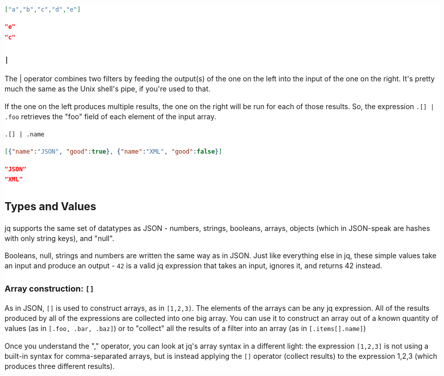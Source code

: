 ```json
["a","b","c","d","e"]
```
```json
"e"
"c"
```
### `|`
The | operator combines two filters by feeding the output(s) of
the one on the left into the input of the one on the right. It's
pretty much the same as the Unix shell's pipe, if you're used to
that.

If the one on the left produces multiple results, the one on
the right will be run for each of those results. So, the
expression `.[] | .foo` retrieves the "foo" field of each
element of the input array.

```jq
.[] | .name
```
```json
[{"name":"JSON", "good":true}, {"name":"XML", "good":false}]
```
```json
"JSON"
"XML"
```
## Types and Values

jq supports the same set of datatypes as JSON - numbers,
strings, booleans, arrays, objects (which in JSON-speak are
hashes with only string keys), and "null".

Booleans, null, strings and numbers are written the same way as
in JSON. Just like everything else in jq, these simple
values take an input and produce an output - `42` is a valid jq
expression that takes an input, ignores it, and returns 42
instead.

### Array construction: `[]`

As in JSON, `[]` is used to construct arrays, as in
`[1,2,3]`. The elements of the arrays can be any jq
expression. All of the results produced by all of the
expressions are collected into one big array. You can use it
to construct an array out of a known quantity of values (as
in `[.foo, .bar, .baz]`) or to "collect" all the results of a
filter into an array (as in `[.items[].name]`)

Once you understand the "," operator, you can look at jq's array
syntax in a different light: the expression `[1,2,3]` is not using a
built-in syntax for comma-separated arrays, but is instead applying
the `[]` operator (collect results) to the expression 1,2,3 (which
produces three different results).
